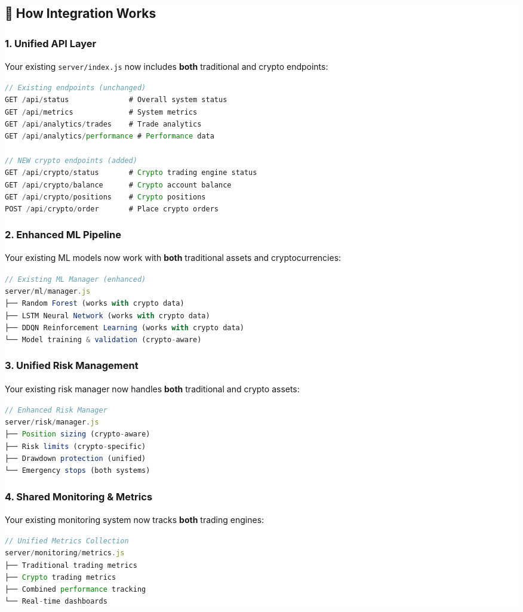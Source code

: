 ## 🔄 **How Integration Works**

### **1. Unified API Layer**
Your existing `server/index.js` now includes **both** traditional and crypto endpoints:

```javascript
// Existing endpoints (unchanged)
GET /api/status              # Overall system status
GET /api/metrics             # System metrics
GET /api/analytics/trades    # Trade analytics
GET /api/analytics/performance # Performance data

// NEW crypto endpoints (added)
GET /api/crypto/status       # Crypto trading engine status
GET /api/crypto/balance      # Crypto account balance
GET /api/crypto/positions    # Crypto positions
POST /api/crypto/order       # Place crypto orders
```

### **2. Enhanced ML Pipeline**
Your existing ML models now work with **both** traditional assets and cryptocurrencies:

```javascript
// Existing ML Manager (enhanced)
server/ml/manager.js
├── Random Forest (works with crypto data)
├── LSTM Neural Network (works with crypto data)
├── DDQN Reinforcement Learning (works with crypto data)
└── Model training & validation (crypto-aware)
```

### **3. Unified Risk Management**
Your existing risk manager now handles **both** traditional and crypto assets:

```javascript
// Enhanced Risk Manager
server/risk/manager.js
├── Position sizing (crypto-aware)
├── Risk limits (crypto-specific)
├── Drawdown protection (unified)
└── Emergency stops (both systems)
```

### **4. Shared Monitoring & Metrics**
Your existing monitoring system now tracks **both** trading engines:

```javascript
// Unified Metrics Collection
server/monitoring/metrics.js
├── Traditional trading metrics
├── Crypto trading metrics
├── Combined performance tracking
└── Real-time dashboards
```
